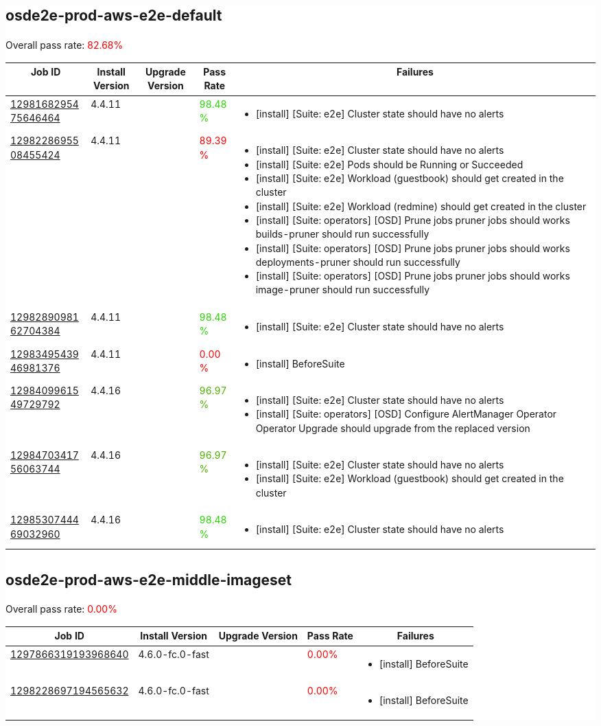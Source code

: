 

## osde2e-prod-aws-e2e-default

Overall pass rate: <span style="color:#ff0000;">82.68%</span>

| Job ID | Install Version | Upgrade Version | Pass Rate | Failures |
|--------|-----------------|-----------------|-----------|----------|
[1298168295475646464](https://prow.ci.openshift.org/view/gs/origin-ci-test/logs/osde2e-prod-aws-e2e-default/1298168295475646464) | 4.4.11 |  | <span style="color:#27d800;">98.48%</span>|<ul><li>[install] [Suite: e2e] Cluster state should have no alerts</li></ul>
[1298228695508455424](https://prow.ci.openshift.org/view/gs/origin-ci-test/logs/osde2e-prod-aws-e2e-default/1298228695508455424) | 4.4.11 |  | <span style="color:#ff0000;">89.39%</span>|<ul><li>[install] [Suite: e2e] Cluster state should have no alerts</li><li>[install] [Suite: e2e] Pods should be Running or Succeeded</li><li>[install] [Suite: e2e] Workload (guestbook) should get created in the cluster</li><li>[install] [Suite: e2e] Workload (redmine) should get created in the cluster</li><li>[install] [Suite: operators] [OSD] Prune jobs pruner jobs should works builds-pruner should run successfully</li><li>[install] [Suite: operators] [OSD] Prune jobs pruner jobs should works deployments-pruner should run successfully</li><li>[install] [Suite: operators] [OSD] Prune jobs pruner jobs should works image-pruner should run successfully</li></ul>
[1298289098162704384](https://prow.ci.openshift.org/view/gs/origin-ci-test/logs/osde2e-prod-aws-e2e-default/1298289098162704384) | 4.4.11 |  | <span style="color:#27d800;">98.48%</span>|<ul><li>[install] [Suite: e2e] Cluster state should have no alerts</li></ul>
[1298349543946981376](https://prow.ci.openshift.org/view/gs/origin-ci-test/logs/osde2e-prod-aws-e2e-default/1298349543946981376) | 4.4.11 |  | <span style="color:#ff0000;">0.00%</span>|<ul><li>[install] BeforeSuite</li></ul>
[1298409961549729792](https://prow.ci.openshift.org/view/gs/origin-ci-test/logs/osde2e-prod-aws-e2e-default/1298409961549729792) | 4.4.16 |  | <span style="color:#4eb100;">96.97%</span>|<ul><li>[install] [Suite: e2e] Cluster state should have no alerts</li><li>[install] [Suite: operators] [OSD] Configure AlertManager Operator Operator Upgrade should upgrade from the replaced version</li></ul>
[1298470341756063744](https://prow.ci.openshift.org/view/gs/origin-ci-test/logs/osde2e-prod-aws-e2e-default/1298470341756063744) | 4.4.16 |  | <span style="color:#4eb100;">96.97%</span>|<ul><li>[install] [Suite: e2e] Cluster state should have no alerts</li><li>[install] [Suite: e2e] Workload (guestbook) should get created in the cluster</li></ul>
[1298530744469032960](https://prow.ci.openshift.org/view/gs/origin-ci-test/logs/osde2e-prod-aws-e2e-default/1298530744469032960) | 4.4.16 |  | <span style="color:#27d800;">98.48%</span>|<ul><li>[install] [Suite: e2e] Cluster state should have no alerts</li></ul>



## osde2e-prod-aws-e2e-middle-imageset

Overall pass rate: <span style="color:#ff0000;">0.00%</span>

| Job ID | Install Version | Upgrade Version | Pass Rate | Failures |
|--------|-----------------|-----------------|-----------|----------|
[1297866319193968640](https://prow.ci.openshift.org/view/gs/origin-ci-test/logs/osde2e-prod-aws-e2e-middle-imageset/1297866319193968640) | 4.6.0-fc.0-fast |  | <span style="color:#ff0000;">0.00%</span>|<ul><li>[install] BeforeSuite</li></ul>
[1298228697194565632](https://prow.ci.openshift.org/view/gs/origin-ci-test/logs/osde2e-prod-aws-e2e-middle-imageset/1298228697194565632) | 4.6.0-fc.0-fast |  | <span style="color:#ff0000;">0.00%</span>|<ul><li>[install] BeforeSuite</li></ul>

